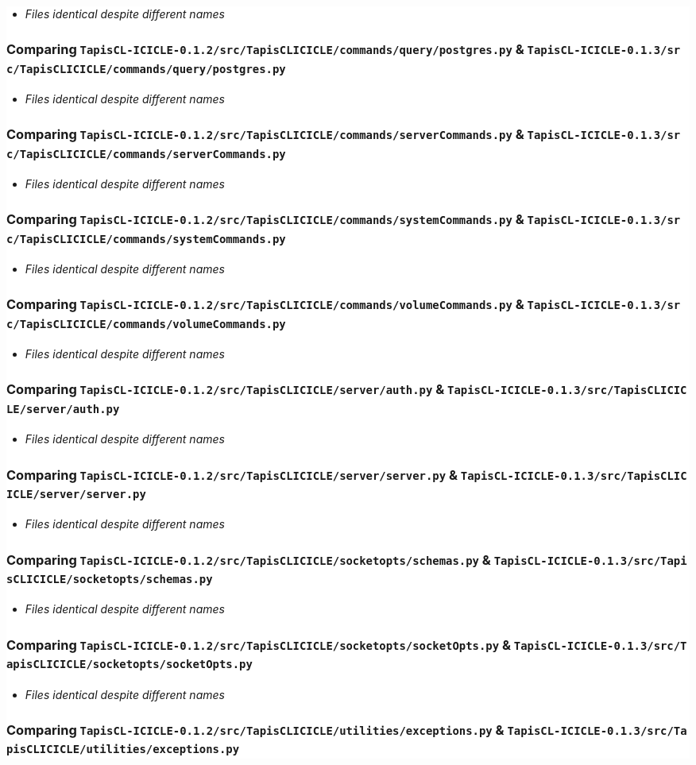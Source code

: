  * *Files identical despite different names*

### Comparing `TapisCL-ICICLE-0.1.2/src/TapisCLICICLE/commands/query/postgres.py` & `TapisCL-ICICLE-0.1.3/src/TapisCLICICLE/commands/query/postgres.py`

 * *Files identical despite different names*

### Comparing `TapisCL-ICICLE-0.1.2/src/TapisCLICICLE/commands/serverCommands.py` & `TapisCL-ICICLE-0.1.3/src/TapisCLICICLE/commands/serverCommands.py`

 * *Files identical despite different names*

### Comparing `TapisCL-ICICLE-0.1.2/src/TapisCLICICLE/commands/systemCommands.py` & `TapisCL-ICICLE-0.1.3/src/TapisCLICICLE/commands/systemCommands.py`

 * *Files identical despite different names*

### Comparing `TapisCL-ICICLE-0.1.2/src/TapisCLICICLE/commands/volumeCommands.py` & `TapisCL-ICICLE-0.1.3/src/TapisCLICICLE/commands/volumeCommands.py`

 * *Files identical despite different names*

### Comparing `TapisCL-ICICLE-0.1.2/src/TapisCLICICLE/server/auth.py` & `TapisCL-ICICLE-0.1.3/src/TapisCLICICLE/server/auth.py`

 * *Files identical despite different names*

### Comparing `TapisCL-ICICLE-0.1.2/src/TapisCLICICLE/server/server.py` & `TapisCL-ICICLE-0.1.3/src/TapisCLICICLE/server/server.py`

 * *Files identical despite different names*

### Comparing `TapisCL-ICICLE-0.1.2/src/TapisCLICICLE/socketopts/schemas.py` & `TapisCL-ICICLE-0.1.3/src/TapisCLICICLE/socketopts/schemas.py`

 * *Files identical despite different names*

### Comparing `TapisCL-ICICLE-0.1.2/src/TapisCLICICLE/socketopts/socketOpts.py` & `TapisCL-ICICLE-0.1.3/src/TapisCLICICLE/socketopts/socketOpts.py`

 * *Files identical despite different names*

### Comparing `TapisCL-ICICLE-0.1.2/src/TapisCLICICLE/utilities/exceptions.py` & `TapisCL-ICICLE-0.1.3/src/TapisCLICICLE/utilities/exceptions.py`
